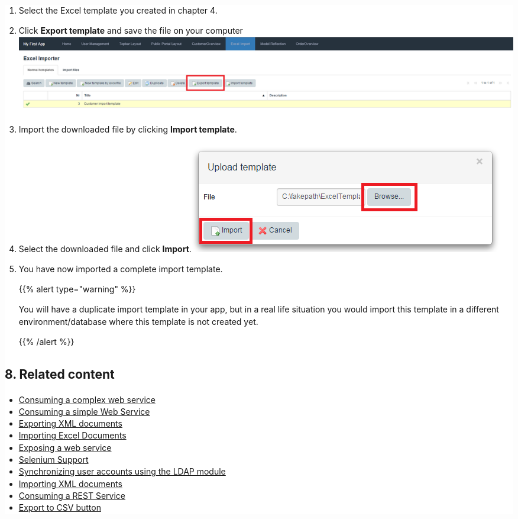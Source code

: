 1.  Select the Excel template you created in chapter 4.
2.  Click **Export template** and save the file on your computer
    ![](attachments/18448735/18581933.png)
3.  Import the downloaded file by clicking **Import template**.
4.  Select the downloaded file and click **Import**.![](attachments/18448735/18581932.png)
5.  You have now imported a complete import template.

    {{% alert type="warning" %}}

    You will have a duplicate import template in your app, but in a real life situation you would import this template in a different environment/database where this template is not created yet.

    {{% /alert %}}

## 8\. Related content

*   [Consuming a complex web service](consume-a-complex-web-service)
*   [Consuming a simple Web Service](consume-a-simple-web-service)
*   [Exporting XML documents](export-xml-documents)
*   [Importing Excel Documents](importing-excel-documents)
*   [Exposing a web service](expose-a-web-service)
*   [Selenium Support](selenium-support)
*   [Synchronizing user accounts using the LDAP module](synchronizing-user-accounts-using-the-ldap-module)
*   [Importing XML documents](importing-xml-documents)
*   [Consuming a REST Service](consume-a-rest-service)
*   [Export to CSV button](/refguide6/export-to-csv-button)
